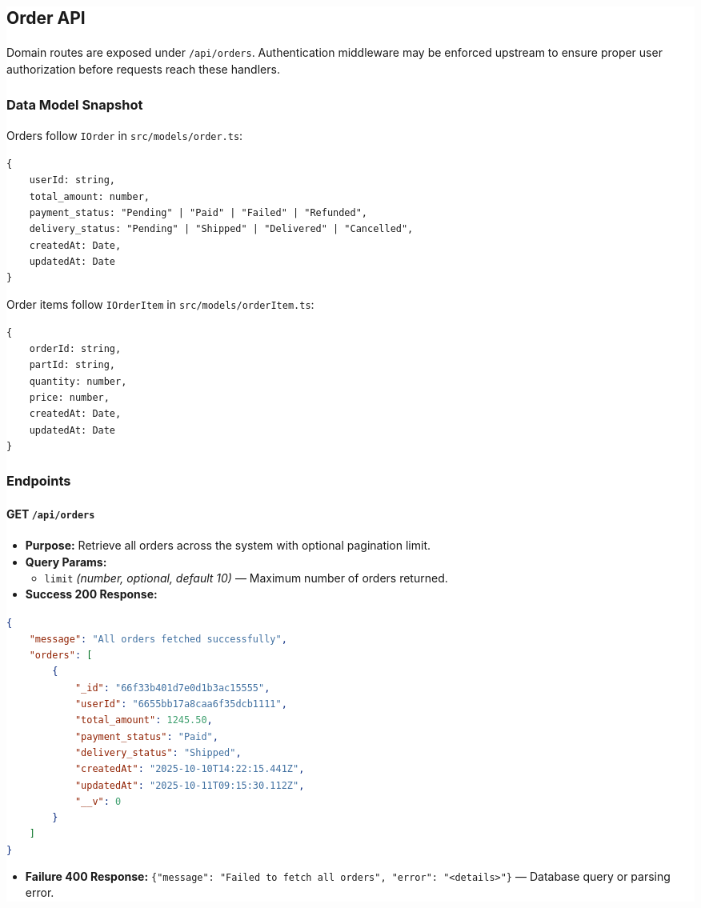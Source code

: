 ## Order API

Domain routes are exposed under `/api/orders`. Authentication middleware may be enforced upstream to ensure proper user authorization before requests reach these handlers.

### Data Model Snapshot

Orders follow `IOrder` in `src/models/order.ts`:

```
{
	userId: string,
	total_amount: number,
	payment_status: "Pending" | "Paid" | "Failed" | "Refunded",
	delivery_status: "Pending" | "Shipped" | "Delivered" | "Cancelled",
	createdAt: Date,
	updatedAt: Date
}
```

Order items follow `IOrderItem` in `src/models/orderItem.ts`:

```
{
	orderId: string,
	partId: string,
	quantity: number,
	price: number,
	createdAt: Date,
	updatedAt: Date
}
```

### Endpoints

#### GET `/api/orders`
- **Purpose:** Retrieve all orders across the system with optional pagination limit.
- **Query Params:**
	- `limit` *(number, optional, default 10)* — Maximum number of orders returned.
- **Success 200 Response:**

```json
{
	"message": "All orders fetched successfully",
	"orders": [
		{
			"_id": "66f33b401d7e0d1b3ac15555",
			"userId": "6655bb17a8caa6f35dcb1111",
			"total_amount": 1245.50,
			"payment_status": "Paid",
			"delivery_status": "Shipped",
			"createdAt": "2025-10-10T14:22:15.441Z",
			"updatedAt": "2025-10-11T09:15:30.112Z",
			"__v": 0
		}
	]
}
```
- **Failure 400 Response:** `{"message": "Failed to fetch all orders", "error": "<details>"}` — Database query or parsing error.
